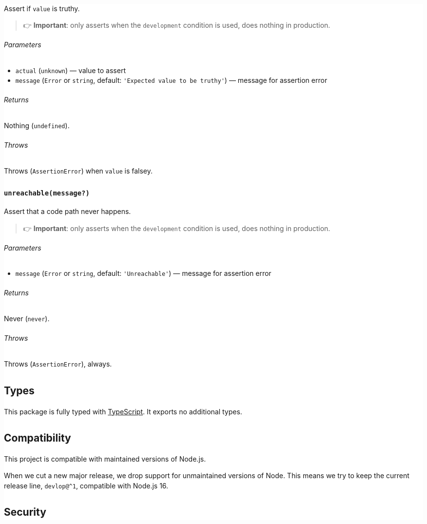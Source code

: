 Assert if `value` is truthy.

> 👉 **Important**: only asserts when the `development` condition is used, does
> nothing in production.

###### Parameters

*   `actual` (`unknown`)
    — value to assert
*   `message` (`Error` or `string`, default: `'Expected value to be truthy'`)
    — message for assertion error

###### Returns

Nothing (`undefined`).

###### Throws

Throws (`AssertionError`) when `value` is falsey.

### `unreachable(message?)`

Assert that a code path never happens.

> 👉 **Important**: only asserts when the `development` condition is used,
> does nothing in production.

###### Parameters

*   `message` (`Error` or `string`, default: `'Unreachable'`)
    — message for assertion error

###### Returns

Never (`never`).

###### Throws

Throws (`AssertionError`), always.

## Types

This package is fully typed with [TypeScript][].
It exports no additional types.

## Compatibility

This project is compatible with maintained versions of Node.js.

When we cut a new major release, we drop support for unmaintained versions of
Node.
This means we try to keep the current release line, `devlop@^1`,
compatible with Node.js 16.

## Security


[build-badge]: https://github.com/wooorm/devlop/workflows/main/badge.svg
[build]: https://github.com/wooorm/devlop/actions
[coverage-badge]: https://img.shields.io/codecov/c/github/wooorm/devlop.svg
[coverage]: https://codecov.io/github/wooorm/devlop
[downloads-badge]: https://img.shields.io/npm/dm/devlop.svg
[downloads]: https://www.npmjs.com/package/devlop
[size-badge]: https://img.shields.io/badge/dynamic/json?label=minzipped%20size&query=$.size.compressedSize&url=https://deno.bundlejs.com/?q=devlop
[size]: https://bundlejs.com/?q=devlop
[npm]: https://docs.npmjs.com/cli/install
[esmsh]: https://esm.sh
[license]: license
[author]: https://wooorm.com
[esm]: https://gist.github.com/sindresorhus/a39789f98801d908bbc7ff3ecc99d99c
[typescript]: https://www.typescriptlang.org
[contribute]: https://opensource.guide/how-to-contribute/
[node-condition]: https://nodejs.org/api/packages.html#packages_resolving_user_conditions
[rust-debug-assert]: https://doc.rust-lang.org/std/macro.debug_assert.html
[rust-two-kinds]: https://tratt.net/laurie/blog/2023/rusts_two_kinds_of_assert_make_for_better_code.html
[esbuild]: https://esbuild.github.io
[gzip-size-cli]: https://github.com/sindresorhus/gzip-size-cli/tree/main
[rollup]: https://rollupjs.org
[node-resolve]: https://github.com/rollup/plugins/tree/master/packages/node-resolve
[terser]: https://github.com/rollup/plugins/tree/master/packages/terser#readme
[api-deprecate]: [[deprecatefn-message-code]]
[api-equal]: [[equalactual-expected-message]]
[api-ok]: [[okvalue-message]]
[api-unreachable]: [[unreachablemessage]]